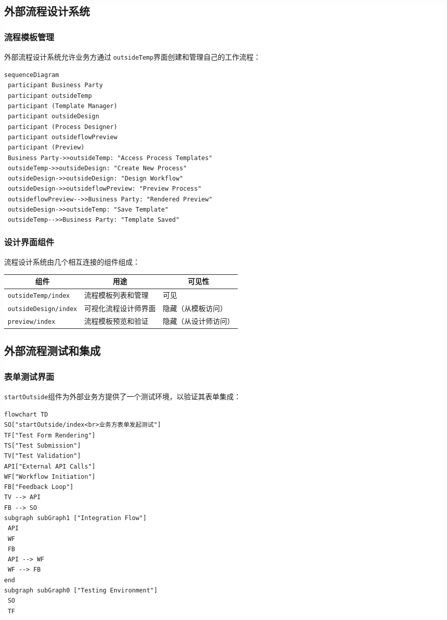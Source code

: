 
## 外部流程设计系统

### 流程模板管理

外部流程设计系统允许业务方通过 `outsideTemp`界面创建和管理自己的工作流程：

```mermaid
sequenceDiagram
 participant Business Party
 participant outsideTemp
 participant (Template Manager)
 participant outsideDesign
 participant (Process Designer)
 participant outsideflowPreview
 participant (Preview)
 Business Party->>outsideTemp: "Access Process Templates"
 outsideTemp->>outsideDesign: "Create New Process"
 outsideDesign->>outsideDesign: "Design Workflow"
 outsideDesign->>outsideflowPreview: "Preview Process"
 outsideflowPreview-->>Business Party: "Rendered Preview"
 outsideDesign->>outsideTemp: "Save Template"
 outsideTemp-->>Business Party: "Template Saved"
```

### 设计界面组件

流程设计系统由几个相互连接的组件组成：

| 组件                    | 用途                 | 可见性               |
| ----------------------- | -------------------- | -------------------- |
| `outsideTemp/index`   | 流程模板列表和管理   | 可见                 |
| `outsideDesign/index` | 可视化流程设计师界面 | 隐藏（从模板访问）   |
| `preview/index`       | 流程模板预览和验证   | 隐藏（从设计师访问） |


## 外部流程测试和集成

### 表单测试界面

`startOutside`组件为外部业务方提供了一个测试环境，以验证其表单集成：

```mermaid
flowchart TD
SO["startOutside/index<br>业务方表单发起测试"]
TF["Test Form Rendering"]
TS["Test Submission"]
TV["Test Validation"]
API["External API Calls"]
WF["Workflow Initiation"]
FB["Feedback Loop"]
TV --> API
FB --> SO
subgraph subGraph1 ["Integration Flow"]
 API
 WF
 FB
 API --> WF
 WF --> FB
end
subgraph subGraph0 ["Testing Environment"]
 SO
 TF
```